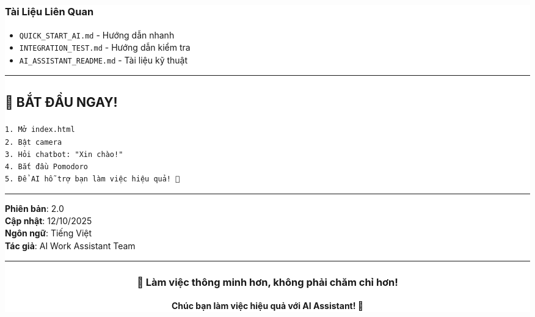 ### Tài Liệu Liên Quan
- `QUICK_START_AI.md` - Hướng dẫn nhanh
- `INTEGRATION_TEST.md` - Hướng dẫn kiểm tra
- `AI_ASSISTANT_README.md` - Tài liệu kỹ thuật

---

## 🎉 BẮT ĐẦU NGAY!

```
1. Mở index.html
2. Bật camera
3. Hỏi chatbot: "Xin chào!"
4. Bắt đầu Pomodoro
5. Để AI hỗ trợ bạn làm việc hiệu quả! 🚀
```

---

**Phiên bản**: 2.0  
**Cập nhật**: 12/10/2025  
**Ngôn ngữ**: Tiếng Việt  
**Tác giả**: AI Work Assistant Team

---

<div align="center">

### 💪 Làm việc thông minh hơn, không phải chăm chỉ hơn!

**Chúc bạn làm việc hiệu quả với AI Assistant! 🎯**

</div>
